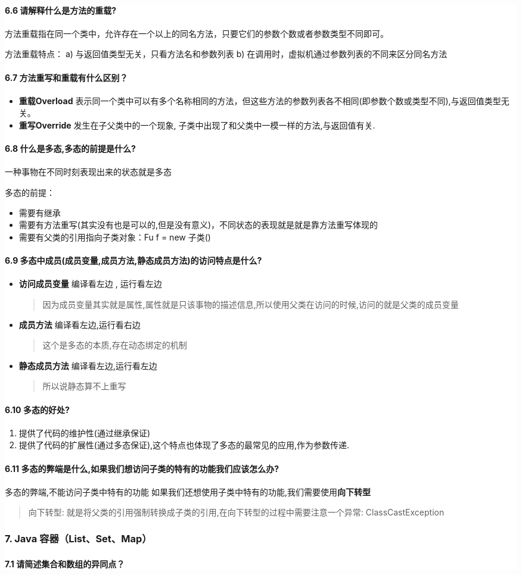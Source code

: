 #### 6.6 请解释什么是方法的重载?

方法重载指在同一个类中，允许存在一个以上的同名方法，只要它们的参数个数或者参数类型不同即可。

方法重载特点：
a) 与返回值类型无关，只看方法名和参数列表
b) 在调用时，虚拟机通过参数列表的不同来区分同名方法

#### 6.7 方法重写和重载有什么区别？

- **重载Overload**
  表示同一个类中可以有多个名称相同的方法，但这些方法的参数列表各不相同(即参数个数或类型不同),与返回值类型无关。
- **重写Override**
  发生在子父类中的一个现象, 子类中出现了和父类中一模一样的方法,与返回值有关.

#### 6.8 什么是多态,多态的前提是什么?

一种事物在不同时刻表现出来的状态就是多态

多态的前提：

- 需要有继承
- 需要有方法重写(其实没有也是可以的,但是没有意义)，不同状态的表现就是就是靠方法重写体现的
- 需要有父类的引用指向子类对象：Fu f = new 子类()

#### 6.9 多态中成员(成员变量,成员方法,静态成员方法)的访问特点是什么?

- **访问成员变量**
  编译看左边 , 运行看左边

  > 因为成员变量其实就是属性,属性就是只该事物的描述信息,所以使用父类在访问的时候,访问的就是父类的成员变量

- **成员方法**
  编译看左边,运行看右边

  > 这个是多态的本质,存在动态绑定的机制

- **静态成员方法**
  编译看左边,运行看左边

  > 所以说静态算不上重写

#### 6.10 多态的好处?

1. 提供了代码的维护性(通过继承保证)
2. 提供了代码的扩展性(通过多态保证),这个特点也体现了多态的最常见的应用,作为参数传递.

#### 6.11 多态的弊端是什么,如果我们想访问子类的特有的功能我们应该怎么办?

多态的弊端,不能访问子类中特有的功能
如果我们还想使用子类中特有的功能,我们需要使用**向下转型**

> 向下转型: 就是将父类的引用强制转换成子类的引用,在向下转型的过程中需要注意一个异常: ClassCastException

### 7. Java 容器（List、Set、Map）

#### 7.1 请简述集合和数组的异同点？
